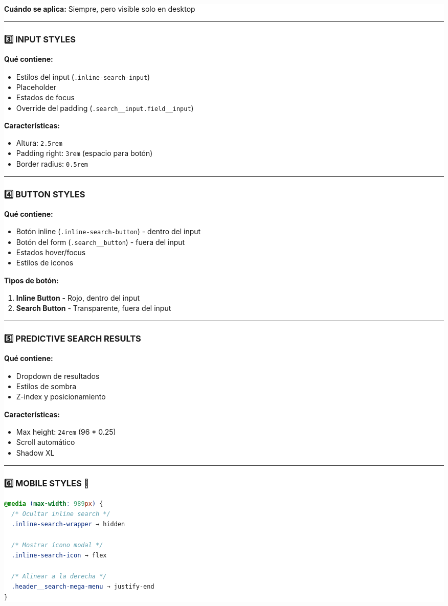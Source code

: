**Cuándo se aplica:** Siempre, pero visible solo en desktop

---

### **3️⃣ INPUT STYLES**
**Qué contiene:**
- Estilos del input (`.inline-search-input`)
- Placeholder
- Estados de focus
- Override del padding (`.search__input.field__input`)

**Características:**
- Altura: `2.5rem`
- Padding right: `3rem` (espacio para botón)
- Border radius: `0.5rem`

---

### **4️⃣ BUTTON STYLES**
**Qué contiene:**
- Botón inline (`.inline-search-button`) - dentro del input
- Botón del form (`.search__button`) - fuera del input
- Estados hover/focus
- Estilos de iconos

**Tipos de botón:**
1. **Inline Button** - Rojo, dentro del input
2. **Search Button** - Transparente, fuera del input

---

### **5️⃣ PREDICTIVE SEARCH RESULTS**
**Qué contiene:**
- Dropdown de resultados
- Estilos de sombra
- Z-index y posicionamiento

**Características:**
- Max height: `24rem` (96 * 0.25)
- Scroll automático
- Shadow XL

---

### **6️⃣ MOBILE STYLES** 📱

```css
@media (max-width: 989px) {
  /* Ocultar inline search */
  .inline-search-wrapper → hidden
  
  /* Mostrar ícono modal */
  .inline-search-icon → flex
  
  /* Alinear a la derecha */
  .header__search-mega-menu → justify-end
}
```
